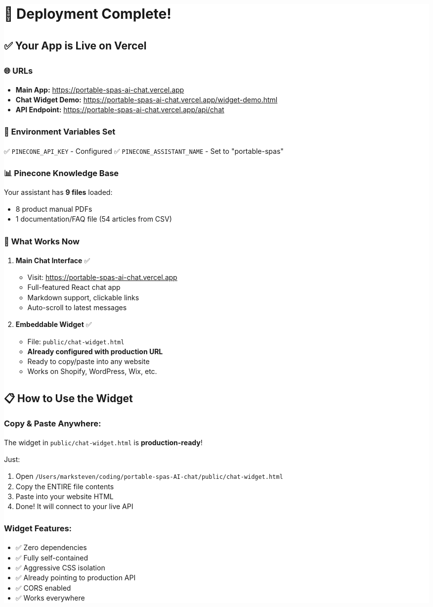 # 🎉 Deployment Complete!

## ✅ Your App is Live on Vercel

### 🌐 URLs

- **Main App:** https://portable-spas-ai-chat.vercel.app
- **Chat Widget Demo:** https://portable-spas-ai-chat.vercel.app/widget-demo.html
- **API Endpoint:** https://portable-spas-ai-chat.vercel.app/api/chat

### 🔐 Environment Variables Set

✅ `PINECONE_API_KEY` - Configured
✅ `PINECONE_ASSISTANT_NAME` - Set to "portable-spas"

### 📊 Pinecone Knowledge Base

Your assistant has **9 files** loaded:
- 8 product manual PDFs
- 1 documentation/FAQ file (54 articles from CSV)

### 🎯 What Works Now

1. **Main Chat Interface** ✅
   - Visit: https://portable-spas-ai-chat.vercel.app
   - Full-featured React chat app
   - Markdown support, clickable links
   - Auto-scroll to latest messages

2. **Embeddable Widget** ✅
   - File: `public/chat-widget.html`
   - **Already configured with production URL**
   - Ready to copy/paste into any website
   - Works on Shopify, WordPress, Wix, etc.

## 📋 How to Use the Widget

### Copy & Paste Anywhere:

The widget in `public/chat-widget.html` is **production-ready**!

Just:
1. Open `/Users/marksteven/coding/portable-spas-AI-chat/public/chat-widget.html`
2. Copy the ENTIRE file contents
3. Paste into your website HTML
4. Done! It will connect to your live API

### Widget Features:

- ✅ Zero dependencies
- ✅ Fully self-contained
- ✅ Aggressive CSS isolation
- ✅ Already pointing to production API
- ✅ CORS enabled
- ✅ Works everywhere
